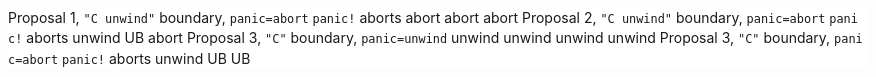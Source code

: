 <tr>
<td>Proposal 1, <code>"C unwind"</code> boundary, <code>panic=abort</code></td>
<td><code>panic!</code> aborts</td>
<td>abort</td>
<td>abort</td>
<td>abort</td>
</tr>
<tr>
<td>Proposal 2, <code>"C unwind"</code> boundary, <code>panic=abort</code></td>
<td><code>panic!</code> aborts</td>
<td>unwind</td>
<td>UB</td>
<td>abort</td>
</tr>
<tr>
<td>Proposal 3,  <code>"C"</code> boundary, <code>panic=unwind</code></td>
<td>unwind</td>
<td>unwind</td>
<td>unwind</td>
<td>unwind</td>
</tr>
<tr>
<td>Proposal 3, <code>"C"</code> boundary, <code>panic=abort</code></td>
<td><code>panic!</code> aborts</td>
<td>unwind</td>
<td>UB</td>
<td>UB</td>
</tr>
</tbody>
</table>

[rfc-announcement]: https://github.com/rust-lang/rfcs/pull/2797
[meeting-link]: https://arewemeetingyet.com/UTC/2020-03-02/17:00/Lang%20Team%20Design%20Meeting:%20FFI-unwind#eyJ1cmwiOiJodHRwczovL21vemlsbGEuem9vbS51cy9qLzc2ODIzMTc2MCJ9
[man-pthreads]: http://man7.org/linux/man-pages/man7/pthreads.7.html

